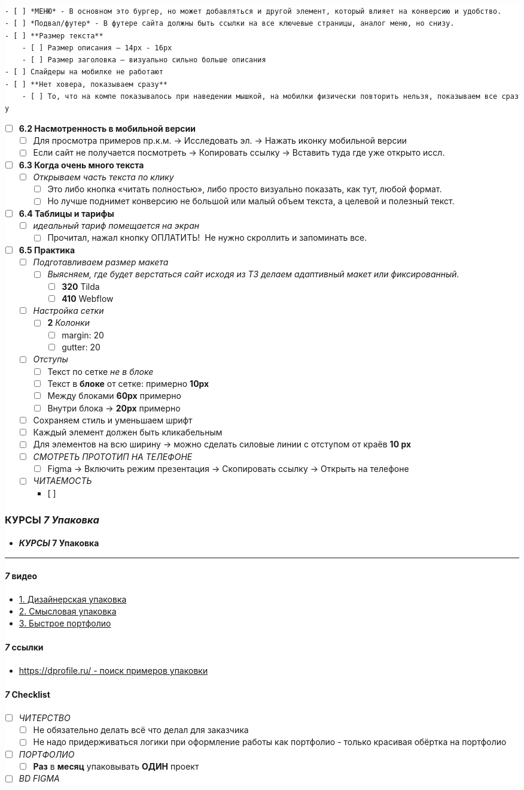	- [ ] *МЕНЮ* - В основном это бургер, но может добавляться и другой элемент, который влияет на конверсию и удобство.
	- [ ] *Подвал/футер* - В футере сайта должны быть ссылки на все ключевые страницы, аналог меню, но снизу.
	- [ ] **Размер текста**
		- [ ] Размер описания – 14px - 16px
		- [ ] Размер заголовка – визуально сильно больше описания
	- [ ] Слайдеры на мобилке не работают
	- [ ] **Нет ховера, показываем сразу**
		- [ ] То, что на компе показывалось при наведении мышкой, на мобилки физически повторить нельзя, показываем все сразу
- [ ] **6.2 Насмотренность в мобильной версии**
	- [ ] Для просмотра примеров пр.к.м. -> Исследовать эл. -> Нажать иконку мобильной версии
	- [ ] Если сайт не получается посмотреть -> Копировать ссылку -> Вставить туда где уже открыто иссл.
- [ ] **6.3 Когда очень много текста**
	- [ ] *Открываем часть текста по клику*
		- [ ] Это либо кнопка «читать полностью», либо просто визуально показать, как тут, любой формат.
		- [ ] Но лучше поднимет конверсию не большой или малый объем текста, а целевой и полезный текст.
- [ ] **6.4 Таблицы и тарифы**
	- [ ] *идеальный тариф помещается на экран*
		- [ ] Прочитал, нажал кнопку ОПЛАТИТЬ!  Не нужно скроллить и запоминать все.
- [ ] **6.5 Практика**
	- [ ] *Подготавливаем размер макета*
		- [ ] *Выясняем, где будет верстаться сайт исходя из ТЗ делаем адаптивный макет или фиксированный.*
			- [ ] **320** Tilda
			- [ ] **410** Webflow
	- [ ] *Настройка сетки*
		- [ ] **2** *Колонки*
			- [ ] margin: 20
			- [ ] gutter: 20
	- [ ] *Отступы*
		- [ ] Текст по сетке *не в блоке*
		- [ ] Текст в **блоке** от сетке: примерно **10px**
		- [ ] Между блоками **60px** примерно
		- [ ] Внутри блока -> **20px** примерно
	- [ ] Сохраняем стиль и уменьшаем шрифт
	- [ ] Каждый элемент должен быть кликабельным
	- [ ] Для элементов на всю ширину -> можно сделать силовые линии с отступом от краёв **10 px**
	- [ ] *СМОТРЕТЬ ПРОТОТИП НА ТЕЛЕФОНЕ*
		- [ ] Figma -> Включить режим презентация -> Скопировать ссылку -> Открыть на телефоне
	- [ ] *ЧИТАЕМОСТЬ*
		- [ ] 
### КУРСЫ *7 Упаковка*
- ***КУРСЫ* 7 Упаковка**
---
#### *7* видео
- [1. Дизайнерская упаковка](https://varfolomeev.school/pl/teach/control/lesson/view?id=338193479&editMode=0)
- [2. Смысловая упаковка](https://varfolomeev.school/pl/teach/control/lesson/view?id=338193480)
- [3. Быстрое портфолио](https://varfolomeev.school/pl/teach/control/lesson/view?id=338193481)
#### *7* ссылки
- [https://dprofile.ru/ - поиск примеров упаковки](https://dprofile.ru/)
#### *7* **Checklist**
- [ ] *ЧИТЕРСТВО*
	- [ ] Не обязательно делать всё что делал для заказчика
	- [ ] Не надо придерживаться логики при оформление работы как портфолио - только красивая обёртка на портфолио
- [ ] *ПОРТФОЛИО*
	- [ ] **Раз** в **месяц** упаковывать **ОДИН** проект
- [ ] *BD FIGMA*